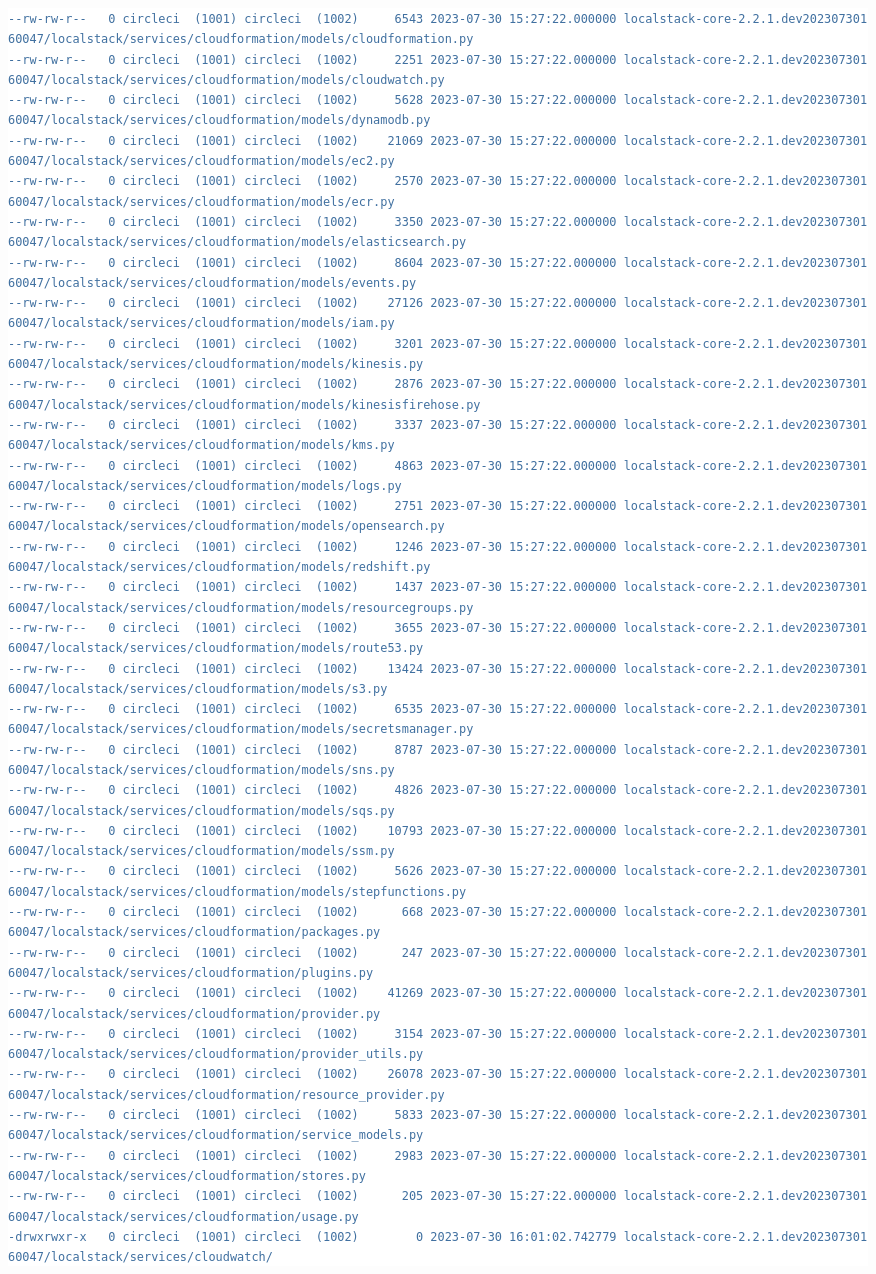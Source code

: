 ```diff
--rw-rw-r--   0 circleci  (1001) circleci  (1002)     6543 2023-07-30 15:27:22.000000 localstack-core-2.2.1.dev20230730160047/localstack/services/cloudformation/models/cloudformation.py
--rw-rw-r--   0 circleci  (1001) circleci  (1002)     2251 2023-07-30 15:27:22.000000 localstack-core-2.2.1.dev20230730160047/localstack/services/cloudformation/models/cloudwatch.py
--rw-rw-r--   0 circleci  (1001) circleci  (1002)     5628 2023-07-30 15:27:22.000000 localstack-core-2.2.1.dev20230730160047/localstack/services/cloudformation/models/dynamodb.py
--rw-rw-r--   0 circleci  (1001) circleci  (1002)    21069 2023-07-30 15:27:22.000000 localstack-core-2.2.1.dev20230730160047/localstack/services/cloudformation/models/ec2.py
--rw-rw-r--   0 circleci  (1001) circleci  (1002)     2570 2023-07-30 15:27:22.000000 localstack-core-2.2.1.dev20230730160047/localstack/services/cloudformation/models/ecr.py
--rw-rw-r--   0 circleci  (1001) circleci  (1002)     3350 2023-07-30 15:27:22.000000 localstack-core-2.2.1.dev20230730160047/localstack/services/cloudformation/models/elasticsearch.py
--rw-rw-r--   0 circleci  (1001) circleci  (1002)     8604 2023-07-30 15:27:22.000000 localstack-core-2.2.1.dev20230730160047/localstack/services/cloudformation/models/events.py
--rw-rw-r--   0 circleci  (1001) circleci  (1002)    27126 2023-07-30 15:27:22.000000 localstack-core-2.2.1.dev20230730160047/localstack/services/cloudformation/models/iam.py
--rw-rw-r--   0 circleci  (1001) circleci  (1002)     3201 2023-07-30 15:27:22.000000 localstack-core-2.2.1.dev20230730160047/localstack/services/cloudformation/models/kinesis.py
--rw-rw-r--   0 circleci  (1001) circleci  (1002)     2876 2023-07-30 15:27:22.000000 localstack-core-2.2.1.dev20230730160047/localstack/services/cloudformation/models/kinesisfirehose.py
--rw-rw-r--   0 circleci  (1001) circleci  (1002)     3337 2023-07-30 15:27:22.000000 localstack-core-2.2.1.dev20230730160047/localstack/services/cloudformation/models/kms.py
--rw-rw-r--   0 circleci  (1001) circleci  (1002)     4863 2023-07-30 15:27:22.000000 localstack-core-2.2.1.dev20230730160047/localstack/services/cloudformation/models/logs.py
--rw-rw-r--   0 circleci  (1001) circleci  (1002)     2751 2023-07-30 15:27:22.000000 localstack-core-2.2.1.dev20230730160047/localstack/services/cloudformation/models/opensearch.py
--rw-rw-r--   0 circleci  (1001) circleci  (1002)     1246 2023-07-30 15:27:22.000000 localstack-core-2.2.1.dev20230730160047/localstack/services/cloudformation/models/redshift.py
--rw-rw-r--   0 circleci  (1001) circleci  (1002)     1437 2023-07-30 15:27:22.000000 localstack-core-2.2.1.dev20230730160047/localstack/services/cloudformation/models/resourcegroups.py
--rw-rw-r--   0 circleci  (1001) circleci  (1002)     3655 2023-07-30 15:27:22.000000 localstack-core-2.2.1.dev20230730160047/localstack/services/cloudformation/models/route53.py
--rw-rw-r--   0 circleci  (1001) circleci  (1002)    13424 2023-07-30 15:27:22.000000 localstack-core-2.2.1.dev20230730160047/localstack/services/cloudformation/models/s3.py
--rw-rw-r--   0 circleci  (1001) circleci  (1002)     6535 2023-07-30 15:27:22.000000 localstack-core-2.2.1.dev20230730160047/localstack/services/cloudformation/models/secretsmanager.py
--rw-rw-r--   0 circleci  (1001) circleci  (1002)     8787 2023-07-30 15:27:22.000000 localstack-core-2.2.1.dev20230730160047/localstack/services/cloudformation/models/sns.py
--rw-rw-r--   0 circleci  (1001) circleci  (1002)     4826 2023-07-30 15:27:22.000000 localstack-core-2.2.1.dev20230730160047/localstack/services/cloudformation/models/sqs.py
--rw-rw-r--   0 circleci  (1001) circleci  (1002)    10793 2023-07-30 15:27:22.000000 localstack-core-2.2.1.dev20230730160047/localstack/services/cloudformation/models/ssm.py
--rw-rw-r--   0 circleci  (1001) circleci  (1002)     5626 2023-07-30 15:27:22.000000 localstack-core-2.2.1.dev20230730160047/localstack/services/cloudformation/models/stepfunctions.py
--rw-rw-r--   0 circleci  (1001) circleci  (1002)      668 2023-07-30 15:27:22.000000 localstack-core-2.2.1.dev20230730160047/localstack/services/cloudformation/packages.py
--rw-rw-r--   0 circleci  (1001) circleci  (1002)      247 2023-07-30 15:27:22.000000 localstack-core-2.2.1.dev20230730160047/localstack/services/cloudformation/plugins.py
--rw-rw-r--   0 circleci  (1001) circleci  (1002)    41269 2023-07-30 15:27:22.000000 localstack-core-2.2.1.dev20230730160047/localstack/services/cloudformation/provider.py
--rw-rw-r--   0 circleci  (1001) circleci  (1002)     3154 2023-07-30 15:27:22.000000 localstack-core-2.2.1.dev20230730160047/localstack/services/cloudformation/provider_utils.py
--rw-rw-r--   0 circleci  (1001) circleci  (1002)    26078 2023-07-30 15:27:22.000000 localstack-core-2.2.1.dev20230730160047/localstack/services/cloudformation/resource_provider.py
--rw-rw-r--   0 circleci  (1001) circleci  (1002)     5833 2023-07-30 15:27:22.000000 localstack-core-2.2.1.dev20230730160047/localstack/services/cloudformation/service_models.py
--rw-rw-r--   0 circleci  (1001) circleci  (1002)     2983 2023-07-30 15:27:22.000000 localstack-core-2.2.1.dev20230730160047/localstack/services/cloudformation/stores.py
--rw-rw-r--   0 circleci  (1001) circleci  (1002)      205 2023-07-30 15:27:22.000000 localstack-core-2.2.1.dev20230730160047/localstack/services/cloudformation/usage.py
-drwxrwxr-x   0 circleci  (1001) circleci  (1002)        0 2023-07-30 16:01:02.742779 localstack-core-2.2.1.dev20230730160047/localstack/services/cloudwatch/
```